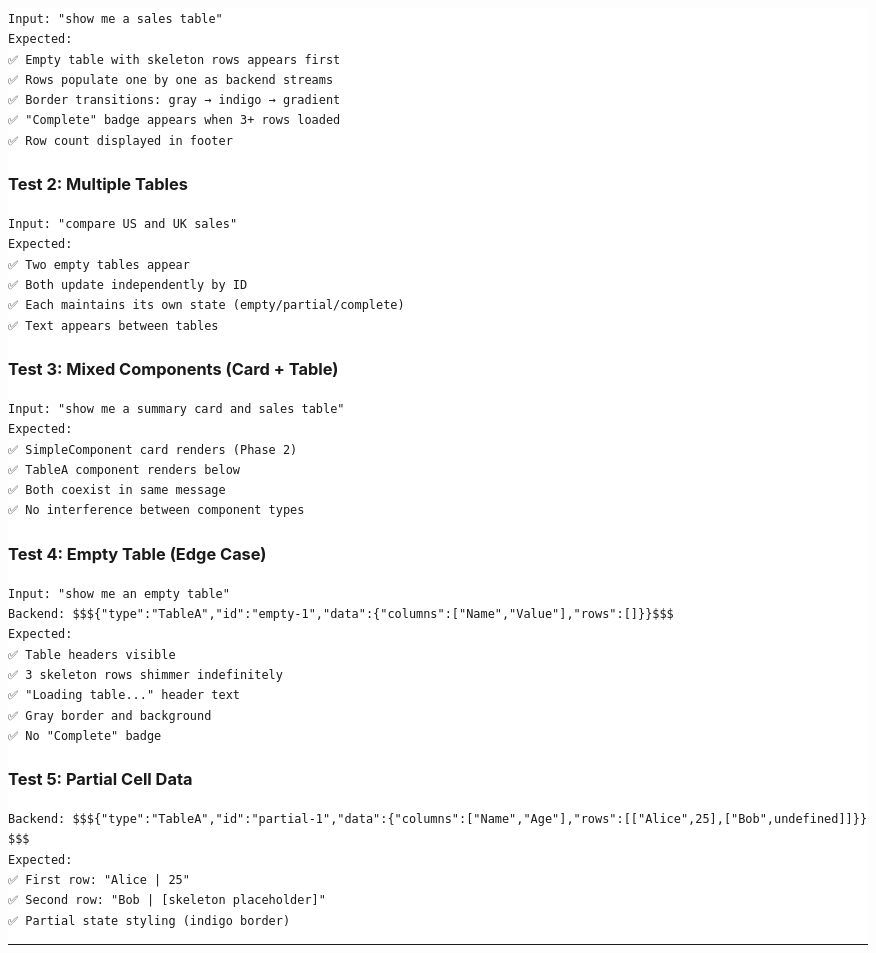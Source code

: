 ```
Input: "show me a sales table"
Expected:
✅ Empty table with skeleton rows appears first
✅ Rows populate one by one as backend streams
✅ Border transitions: gray → indigo → gradient
✅ "Complete" badge appears when 3+ rows loaded
✅ Row count displayed in footer
```

### Test 2: Multiple Tables

```
Input: "compare US and UK sales"
Expected:
✅ Two empty tables appear
✅ Both update independently by ID
✅ Each maintains its own state (empty/partial/complete)
✅ Text appears between tables
```

### Test 3: Mixed Components (Card + Table)

```
Input: "show me a summary card and sales table"
Expected:
✅ SimpleComponent card renders (Phase 2)
✅ TableA component renders below
✅ Both coexist in same message
✅ No interference between component types
```

### Test 4: Empty Table (Edge Case)

```
Input: "show me an empty table"
Backend: $$${"type":"TableA","id":"empty-1","data":{"columns":["Name","Value"],"rows":[]}}$$$
Expected:
✅ Table headers visible
✅ 3 skeleton rows shimmer indefinitely
✅ "Loading table..." header text
✅ Gray border and background
✅ No "Complete" badge
```

### Test 5: Partial Cell Data

```
Backend: $$${"type":"TableA","id":"partial-1","data":{"columns":["Name","Age"],"rows":[["Alice",25],["Bob",undefined]]}}$$$
Expected:
✅ First row: "Alice | 25"
✅ Second row: "Bob | [skeleton placeholder]"
✅ Partial state styling (indigo border)
```

---